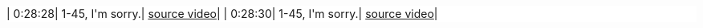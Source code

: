 | 0:28:28| 1-45, I'm sorry.| [source video](https://archive.org/details/cocomws100920part1?start=1708)|
| 0:28:30| 1-45, I'm sorry.| [source video](https://archive.org/details/cocomws100920part1?start=1710)|
